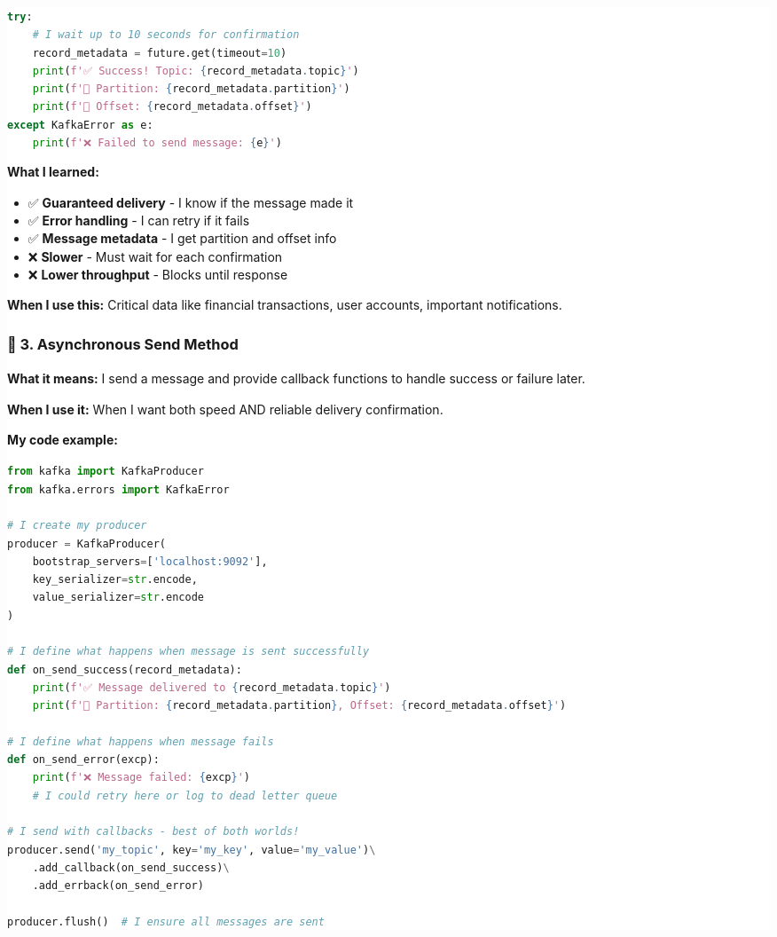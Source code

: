```python
try:
    # I wait up to 10 seconds for confirmation
    record_metadata = future.get(timeout=10)
    print(f'✅ Success! Topic: {record_metadata.topic}')
    print(f'📍 Partition: {record_metadata.partition}')
    print(f'🔢 Offset: {record_metadata.offset}')
except KafkaError as e:
    print(f'❌ Failed to send message: {e}')
```

**What I learned:**
- ✅ **Guaranteed delivery** - I know if the message made it
- ✅ **Error handling** - I can retry if it fails
- ✅ **Message metadata** - I get partition and offset info
- ❌ **Slower** - Must wait for each confirmation
- ❌ **Lower throughput** - Blocks until response

**When I use this:** Critical data like financial transactions, user accounts, important notifications.

### 🔄 3. Asynchronous Send Method
**What it means:** I send a message and provide callback functions to handle success or failure later.

**When I use it:** When I want both speed AND reliable delivery confirmation.

**My code example:**
```python
from kafka import KafkaProducer
from kafka.errors import KafkaError

# I create my producer
producer = KafkaProducer(
    bootstrap_servers=['localhost:9092'],
    key_serializer=str.encode,
    value_serializer=str.encode
)

# I define what happens when message is sent successfully
def on_send_success(record_metadata):
    print(f'✅ Message delivered to {record_metadata.topic}')
    print(f'📍 Partition: {record_metadata.partition}, Offset: {record_metadata.offset}')

# I define what happens when message fails
def on_send_error(excp):
    print(f'❌ Message failed: {excp}')
    # I could retry here or log to dead letter queue

# I send with callbacks - best of both worlds!
producer.send('my_topic', key='my_key', value='my_value')\
    .add_callback(on_send_success)\
    .add_errback(on_send_error)

producer.flush()  # I ensure all messages are sent
```

